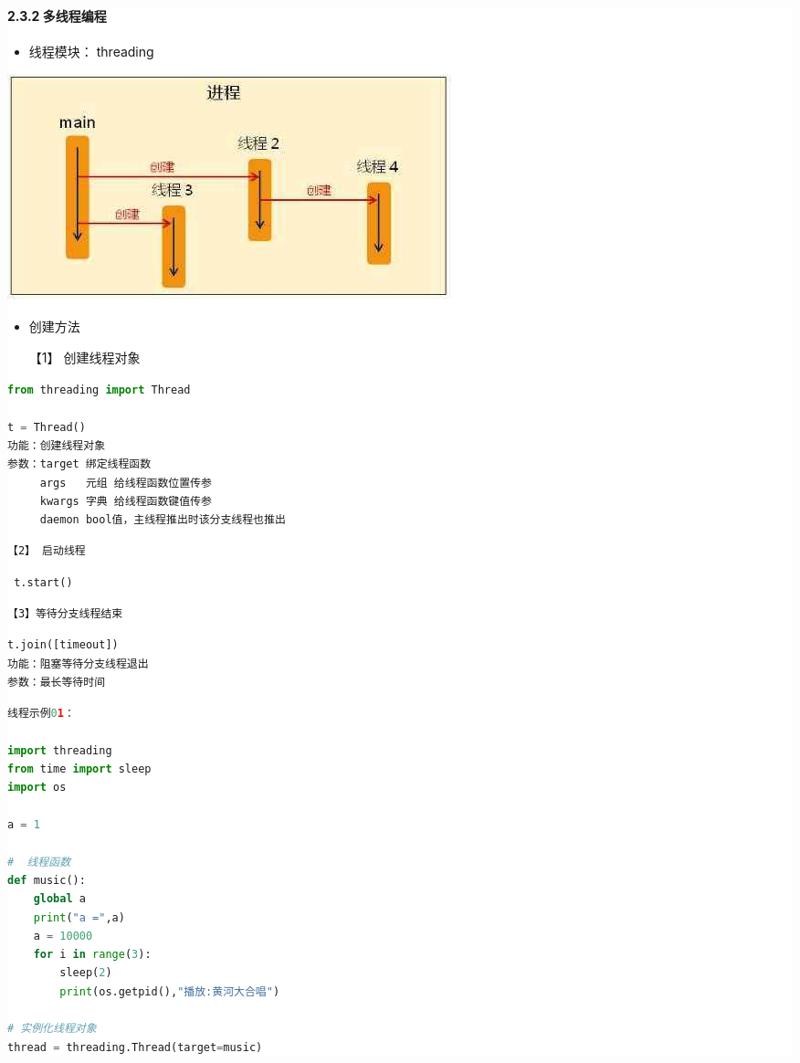 #### 2.3.2 多线程编程

* 线程模块： threading

![](./img/22.jpg)



* 创建方法

  【1】 创建线程对象

```python
from threading import Thread 

t = Thread()
功能：创建线程对象
参数：target 绑定线程函数
     args   元组 给线程函数位置传参
     kwargs 字典 给线程函数键值传参
     daemon bool值，主线程推出时该分支线程也推出
```

	【2】 启动线程

```
 t.start()
```

	【3】等待分支线程结束

```
t.join([timeout])
功能：阻塞等待分支线程退出
参数：最长等待时间
```

```python
线程示例01：

import threading
from time import sleep
import os

a = 1

#  线程函数
def music():
    global a
    print("a =",a)
    a = 10000
    for i in range(3):
        sleep(2)
        print(os.getpid(),"播放:黄河大合唱")

# 实例化线程对象
thread = threading.Thread(target=music)
```